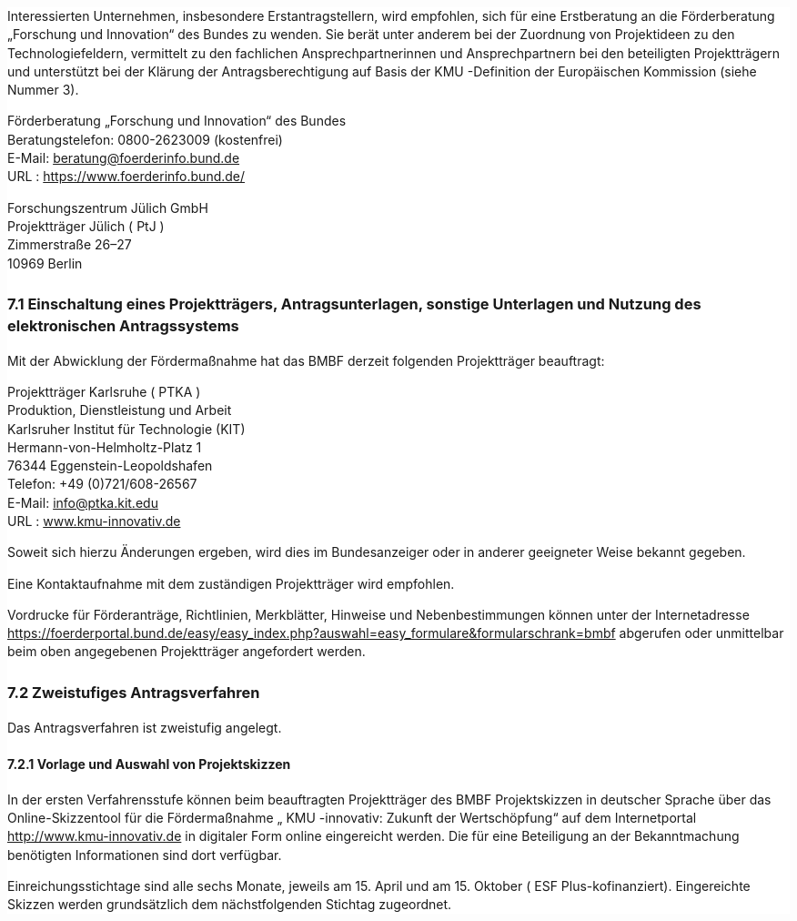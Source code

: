 Interessierten Unternehmen, insbesondere Erstantragstellern, wird empfohlen, sich für eine Erstberatung an die Förderberatung „Forschung und Innovation“ des Bundes zu wenden. Sie berät unter anderem bei der Zuordnung von Projektideen zu den Technologiefeldern, vermittelt zu den fachlichen Ansprechpartnerinnen und Ansprechpartnern bei den beteiligten Projektträgern und unterstützt bei der Klärung der Antragsberechtigung auf Basis der  KMU  -Definition der Europäischen Kommission (siehe Nummer 3). 

Förderberatung „Forschung und Innovation“ des Bundes   
Beratungstelefon: 0800-2623009 (kostenfrei)   
E-Mail: beratung@foerderinfo.bund.de   
URL  : https://www.foerderinfo.bund.de/ 

  
Forschungszentrum Jülich  GmbH    
Projektträger Jülich (  PtJ  )   
Zimmerstraße 26–27   
10969 Berlin 

###  7.1 Einschaltung eines Projektträgers, Antragsunterlagen, sonstige Unterlagen und Nutzung des elektronischen Antragssystems 

Mit der Abwicklung der Fördermaßnahme hat das  BMBF  derzeit folgenden Projektträger beauftragt: 

Projektträger Karlsruhe (  PTKA  )   
Produktion, Dienstleistung und Arbeit   
Karlsruher Institut für Technologie (KIT)   
Hermann-von-Helmholtz-Platz 1   
76344 Eggenstein-Leopoldshafen   
Telefon: +49 (0)721/608-26567   
E-Mail: info@ptka.kit.edu   
URL  : www.kmu-innovativ.de 

Soweit sich hierzu Änderungen ergeben, wird dies im Bundesanzeiger oder in anderer geeigneter Weise bekannt gegeben. 

Eine Kontaktaufnahme mit dem zuständigen Projektträger wird empfohlen. 

Vordrucke für Förderanträge, Richtlinien, Merkblätter, Hinweise und Nebenbestimmungen können unter der Internetadresse https://foerderportal.bund.de/easy/easy_index.php?auswahl=easy_formulare&formularschrank=bmbf abgerufen oder unmittelbar beim oben angegebenen Projektträger angefordert werden. 

###  7.2 Zweistufiges Antragsverfahren 

Das Antragsverfahren ist zweistufig angelegt. 

####  7.2.1 Vorlage und Auswahl von Projektskizzen 

In der ersten Verfahrensstufe können beim beauftragten Projektträger des  BMBF  Projektskizzen in deutscher Sprache über das Online-Skizzentool für die Fördermaßnahme „  KMU  -innovativ: Zukunft der Wertschöpfung“ auf dem Internetportal http://www.kmu-innovativ.de in digitaler Form online eingereicht werden. Die für eine Beteiligung an der Bekanntmachung benötigten Informationen sind dort verfügbar. 

Einreichungsstichtage sind alle sechs Monate, jeweils am 15. April und am 15. Oktober (  ESF  Plus-kofinanziert). Eingereichte Skizzen werden grundsätzlich dem nächstfolgenden Stichtag zugeordnet. 
